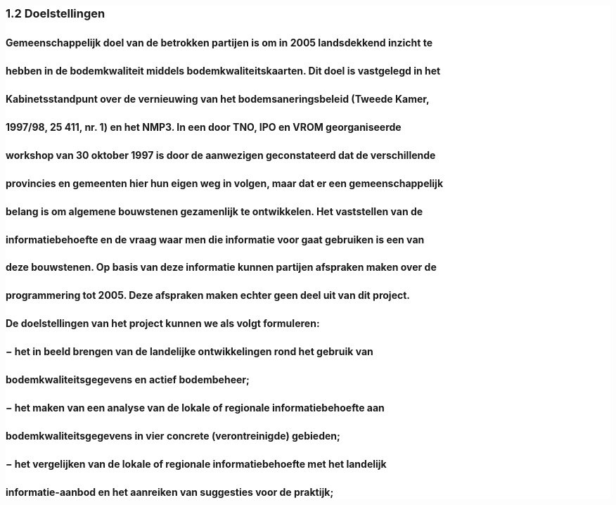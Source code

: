 ### 1.2 Doelstellingen 

#### Gemeenschappelijk doel van de betrokken partijen is om in 2005 landsdekkend inzicht te 

#### hebben in de bodemkwaliteit middels bodemkwaliteitskaarten. Dit doel is vastgelegd in het 

#### Kabinetsstandpunt over de vernieuwing van het bodemsaneringsbeleid (Tweede Kamer, 

#### 1997/98, 25 411, nr. 1) en het NMP3. In een door TNO, IPO en VROM georganiseerde 

#### workshop van 30 oktober 1997 is door de aanwezigen geconstateerd dat de verschillende 

#### provincies en gemeenten hier hun eigen weg in volgen, maar dat er een gemeenschappelijk 

#### belang is om algemene bouwstenen gezamenlijk te ontwikkelen. Het vaststellen van de 

#### informatiebehoefte en de vraag waar men die informatie voor gaat gebruiken is een van 

#### deze bouwstenen. Op basis van deze informatie kunnen partijen afspraken maken over de 

#### programmering tot 2005. Deze afspraken maken echter geen deel uit van dit project. 

#### De doelstellingen van het project kunnen we als volgt formuleren: 

#### − het in beeld brengen van de landelijke ontwikkelingen rond het gebruik van 

#### bodemkwaliteitsgegevens en actief bodembeheer; 

#### − het maken van een analyse van de lokale of regionale informatiebehoefte aan 

#### bodemkwaliteitsgegevens in vier concrete (verontreinigde) gebieden; 


#### − het vergelijken van de lokale of regionale informatiebehoefte met het landelijk 

#### informatie-aanbod en het aanreiken van suggesties voor de praktijk; 
